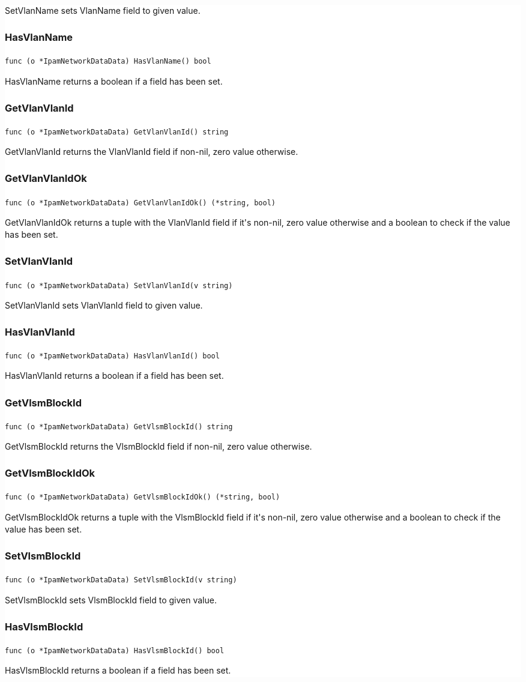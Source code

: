 SetVlanName sets VlanName field to given value.

### HasVlanName

`func (o *IpamNetworkDataData) HasVlanName() bool`

HasVlanName returns a boolean if a field has been set.

### GetVlanVlanId

`func (o *IpamNetworkDataData) GetVlanVlanId() string`

GetVlanVlanId returns the VlanVlanId field if non-nil, zero value otherwise.

### GetVlanVlanIdOk

`func (o *IpamNetworkDataData) GetVlanVlanIdOk() (*string, bool)`

GetVlanVlanIdOk returns a tuple with the VlanVlanId field if it's non-nil, zero value otherwise
and a boolean to check if the value has been set.

### SetVlanVlanId

`func (o *IpamNetworkDataData) SetVlanVlanId(v string)`

SetVlanVlanId sets VlanVlanId field to given value.

### HasVlanVlanId

`func (o *IpamNetworkDataData) HasVlanVlanId() bool`

HasVlanVlanId returns a boolean if a field has been set.

### GetVlsmBlockId

`func (o *IpamNetworkDataData) GetVlsmBlockId() string`

GetVlsmBlockId returns the VlsmBlockId field if non-nil, zero value otherwise.

### GetVlsmBlockIdOk

`func (o *IpamNetworkDataData) GetVlsmBlockIdOk() (*string, bool)`

GetVlsmBlockIdOk returns a tuple with the VlsmBlockId field if it's non-nil, zero value otherwise
and a boolean to check if the value has been set.

### SetVlsmBlockId

`func (o *IpamNetworkDataData) SetVlsmBlockId(v string)`

SetVlsmBlockId sets VlsmBlockId field to given value.

### HasVlsmBlockId

`func (o *IpamNetworkDataData) HasVlsmBlockId() bool`

HasVlsmBlockId returns a boolean if a field has been set.
